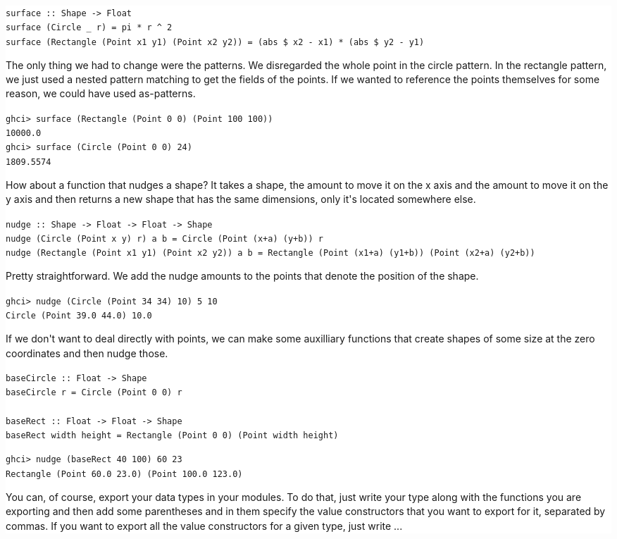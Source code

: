 ``` haskell:hs
surface :: Shape -> Float
surface (Circle _ r) = pi * r ^ 2
surface (Rectangle (Point x1 y1) (Point x2 y2)) = (abs $ x2 - x1) * (abs $ y2 - y1)
```

The only thing we had to change were the patterns. We disregarded the
whole point in the circle pattern. In the rectangle pattern, we just
used a nested pattern matching to get the fields of the points. If we
wanted to reference the points themselves for some reason, we could have
used as-patterns.

``` haskell:hs
ghci> surface (Rectangle (Point 0 0) (Point 100 100))
10000.0
ghci> surface (Circle (Point 0 0) 24)
1809.5574
```

How about a function that nudges a shape? It takes a shape, the amount
to move it on the x axis and the amount to move it on the y axis and
then returns a new shape that has the same dimensions, only it's located
somewhere else.

``` haskell:hs
nudge :: Shape -> Float -> Float -> Shape
nudge (Circle (Point x y) r) a b = Circle (Point (x+a) (y+b)) r
nudge (Rectangle (Point x1 y1) (Point x2 y2)) a b = Rectangle (Point (x1+a) (y1+b)) (Point (x2+a) (y2+b))
```

Pretty straightforward. We add the nudge amounts to the points that
denote the position of the shape.

``` haskell:hs
ghci> nudge (Circle (Point 34 34) 10) 5 10
Circle (Point 39.0 44.0) 10.0
```

If we don't want to deal directly with points, we can make some
auxilliary functions that create shapes of some size at the zero
coordinates and then nudge those.

``` haskell:hs
baseCircle :: Float -> Shape
baseCircle r = Circle (Point 0 0) r

baseRect :: Float -> Float -> Shape
baseRect width height = Rectangle (Point 0 0) (Point width height)
```

``` haskell:hs
ghci> nudge (baseRect 40 100) 60 23
Rectangle (Point 60.0 23.0) (Point 100.0 123.0)
```

You can, of course, export your data types in your modules. To do that,
just write your type along with the functions you are exporting and then
add some parentheses and in them specify the value constructors that you
want to export for it, separated by commas. If you want to export all
the value constructors for a given type, just write
<span class="fixed">..</span>.
